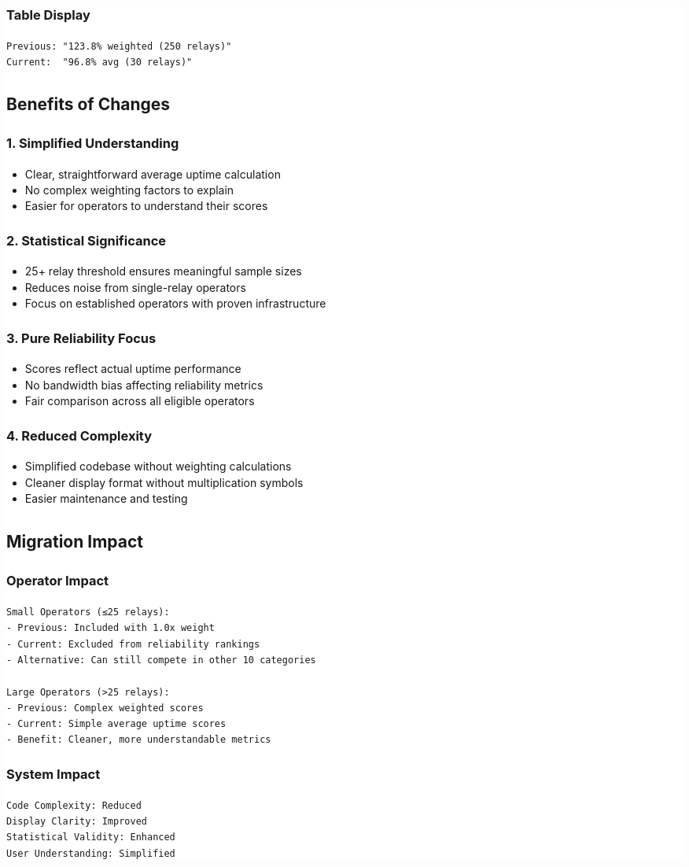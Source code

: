 ### Table Display
```
Previous: "123.8% weighted (250 relays)"
Current:  "96.8% avg (30 relays)"
```

## Benefits of Changes

### 1. **Simplified Understanding**
- Clear, straightforward average uptime calculation
- No complex weighting factors to explain
- Easier for operators to understand their scores

### 2. **Statistical Significance**
- 25+ relay threshold ensures meaningful sample sizes
- Reduces noise from single-relay operators
- Focus on established operators with proven infrastructure

### 3. **Pure Reliability Focus**
- Scores reflect actual uptime performance
- No bandwidth bias affecting reliability metrics
- Fair comparison across all eligible operators

### 4. **Reduced Complexity**
- Simplified codebase without weighting calculations
- Cleaner display format without multiplication symbols
- Easier maintenance and testing

## Migration Impact

### Operator Impact
```
Small Operators (≤25 relays):
- Previous: Included with 1.0x weight
- Current: Excluded from reliability rankings
- Alternative: Can still compete in other 10 categories

Large Operators (>25 relays):
- Previous: Complex weighted scores
- Current: Simple average uptime scores
- Benefit: Cleaner, more understandable metrics
```

### System Impact
```
Code Complexity: Reduced
Display Clarity: Improved  
Statistical Validity: Enhanced
User Understanding: Simplified
```

